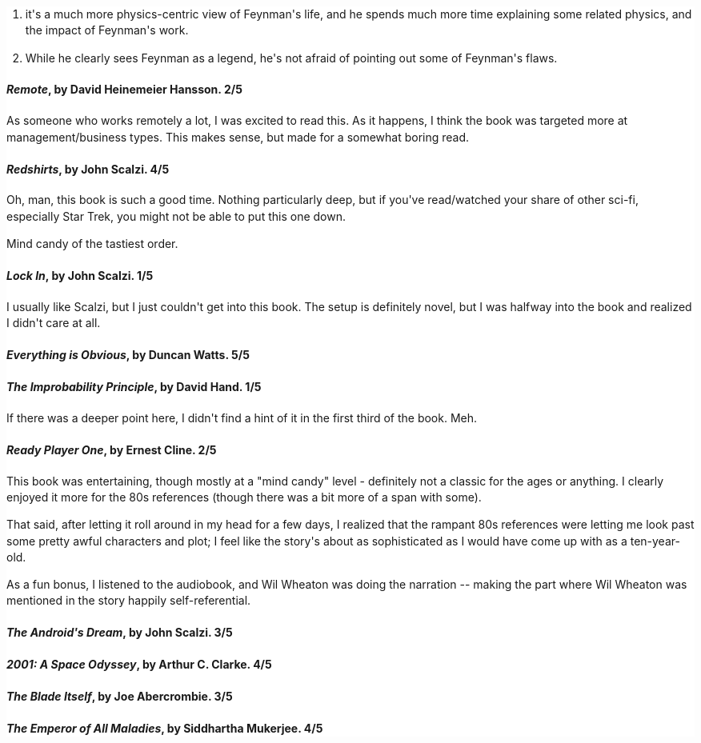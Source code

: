 1. it's a much more physics-centric view of Feynman's life, and he spends much
   more time explaining some related physics, and the impact of Feynman's
   work.

2. While he clearly sees Feynman as a legend, he's not afraid of pointing out
   some of Feynman's flaws.

#### *Remote*, by David Heinemeier Hansson. 2/5

As someone who works remotely a lot, I was excited to read this. As it
happens, I think the book was targeted more at management/business types. This
makes sense, but made for a somewhat boring read.

#### *Redshirts*, by John Scalzi. 4/5

Oh, man, this book is such a good time. Nothing particularly deep, but if
you've read/watched your share of other sci-fi, especially Star Trek, you
might not be able to put this one down.

Mind candy of the tastiest order.

#### *Lock In*, by John Scalzi. 1/5

I usually like Scalzi, but I just couldn't get into this book. The setup is
definitely novel, but I was halfway into the book and realized I didn't care
at all.

#### *Everything is Obvious*, by Duncan Watts. 5/5

#### *The Improbability Principle*, by David Hand. 1/5

If there was a deeper point here, I didn't find a hint of it in the first
third of the book. Meh.

#### *Ready Player One*, by Ernest Cline. 2/5

This book was entertaining, though mostly at a "mind candy" level - definitely
not a classic for the ages or anything. I clearly enjoyed it more for the 80s
references (though there was a bit more of a span with some).

That said, after letting it roll around in my head for a few days, I realized
that the rampant 80s references were letting me look past some pretty awful
characters and plot; I feel like the story's about as sophisticated as I would
have come up with as a ten-year-old.

As a fun bonus, I listened to the audiobook, and Wil Wheaton was doing the
narration -- making the part where Wil Wheaton was mentioned in the story
happily self-referential.

#### *The Android's Dream*, by John Scalzi. 3/5

#### *2001: A Space Odyssey*, by Arthur C. Clarke. 4/5

#### *The Blade Itself*, by Joe Abercrombie. 3/5

#### *The Emperor of All Maladies*, by Siddhartha Mukerjee. 4/5
